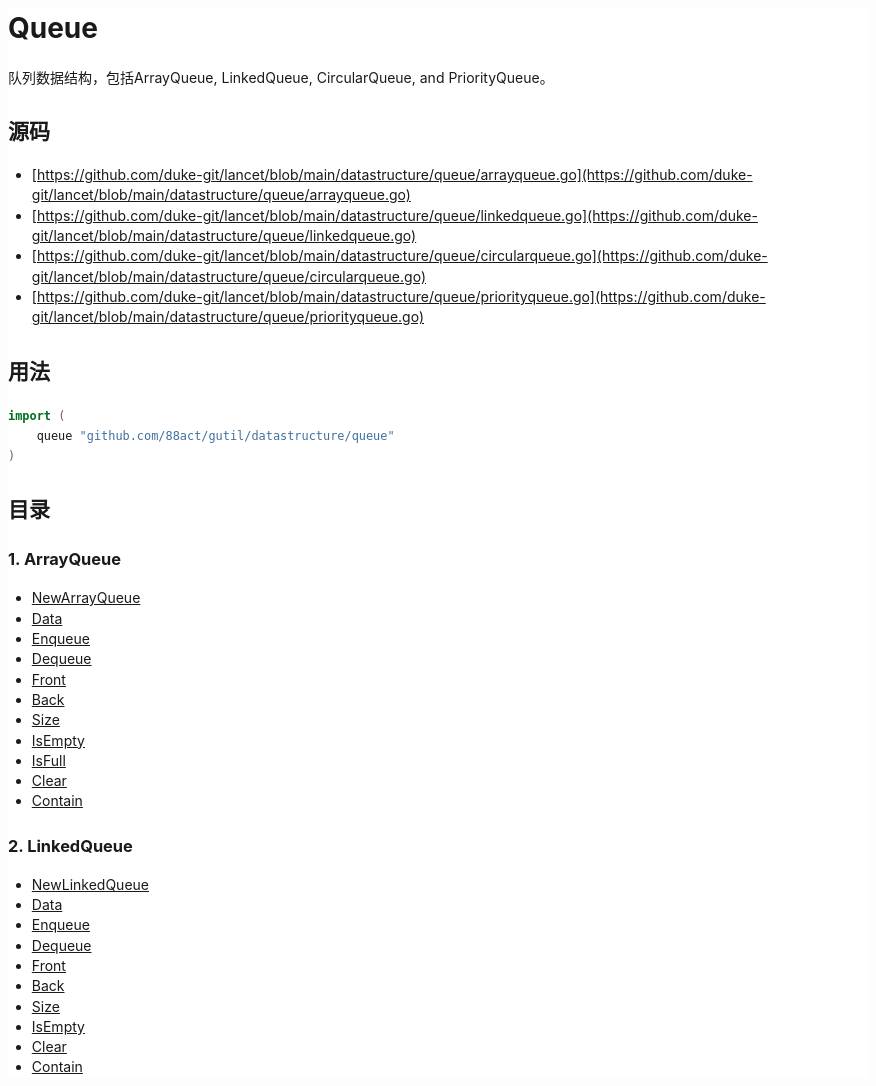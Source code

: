 # Queue
队列数据结构，包括ArrayQueue, LinkedQueue, CircularQueue, and PriorityQueue。

<div STYLE="page-break-after: always;"></div>

## 源码

- [https://github.com/duke-git/lancet/blob/main/datastructure/queue/arrayqueue.go](https://github.com/duke-git/lancet/blob/main/datastructure/queue/arrayqueue.go)
- [https://github.com/duke-git/lancet/blob/main/datastructure/queue/linkedqueue.go](https://github.com/duke-git/lancet/blob/main/datastructure/queue/linkedqueue.go)
- [https://github.com/duke-git/lancet/blob/main/datastructure/queue/circularqueue.go](https://github.com/duke-git/lancet/blob/main/datastructure/queue/circularqueue.go)
- [https://github.com/duke-git/lancet/blob/main/datastructure/queue/priorityqueue.go](https://github.com/duke-git/lancet/blob/main/datastructure/queue/priorityqueue.go)

<div STYLE="page-break-after: always;"></div>

## 用法
```go
import (
    queue "github.com/88act/gutil/datastructure/queue"
)
```

<div STYLE="page-break-after: always;"></div>

## 目录

### 1. ArrayQueue
- [NewArrayQueue](#NewArrayQueue)
- [Data](#ArrayQueue_Data)
- [Enqueue](#ArrayQueue_Enqueue)
- [Dequeue](#ArrayQueue_Dequeue)
- [Front](#ArrayQueue_Front)
- [Back](#ArrayQueue_Back)
- [Size](#ArrayQueue_Size)
- [IsEmpty](#ArrayQueue_IsEmpty)
- [IsFull](#ArrayQueue_IsFull)
- [Clear](#ArrayQueue_Clear)
- [Contain](#ArrayQueue_Contain)



### 2. LinkedQueue
- [NewLinkedQueue](#NewLinkedQueue)
- [Data](#LinkedQueue_Data)
- [Enqueue](#LinkedQueue_Enqueue)
- [Dequeue](#LinkedQueue_Dequeue)
- [Front](#LinkedQueue_Front)
- [Back](#LinkedQueue_Back)
- [Size](#LinkedQueue_Size)
- [IsEmpty](#LinkedQueue_IsEmpty)
- [Clear](#LinkedQueue_Clear)
- [Contain](#LinkedQueue_Contain)
